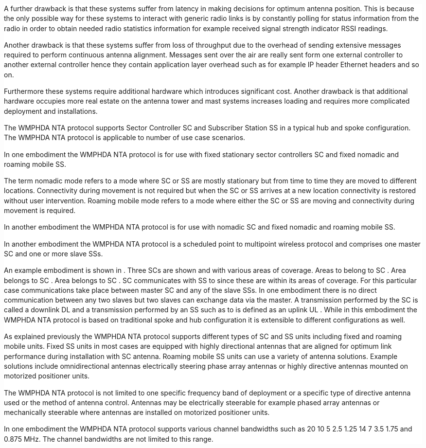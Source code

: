 A further drawback is that these systems suffer from latency in making decisions for optimum antenna position. This is because the only possible way for these systems to interact with generic radio links is by constantly polling for status information from the radio in order to obtain needed radio statistics information for example received signal strength indicator RSSI readings.

Another drawback is that these systems suffer from loss of throughput due to the overhead of sending extensive messages required to perform continuous antenna alignment. Messages sent over the air are really sent form one external controller to another external controller hence they contain application layer overhead such as for example IP header Ethernet headers and so on.

Furthermore these systems require additional hardware which introduces significant cost. Another drawback is that additional hardware occupies more real estate on the antenna tower and mast systems increases loading and requires more complicated deployment and installations.

The WMPHDA NTA protocol supports Sector Controller SC and Subscriber Station SS in a typical hub and spoke configuration. The WMPHDA NTA protocol is applicable to number of use case scenarios.

In one embodiment the WMPHDA NTA protocol is for use with fixed stationary sector controllers SC and fixed nomadic and roaming mobile SS.

The term nomadic mode refers to a mode where SC or SS are mostly stationary but from time to time they are moved to different locations. Connectivity during movement is not required but when the SC or SS arrives at a new location connectivity is restored without user intervention. Roaming mobile mode refers to a mode where either the SC or SS are moving and connectivity during movement is required.

In another embodiment the WMPHDA NTA protocol is for use with nomadic SC and fixed nomadic and roaming mobile SS.

In another embodiment the WMPHDA NTA protocol is a scheduled point to multipoint wireless protocol and comprises one master SC and one or more slave SSs.

An example embodiment is shown in . Three SCs are shown and with various areas of coverage. Areas to belong to SC . Area belongs to SC . Area belongs to SC . SC communicates with SS to since these are within its areas of coverage. For this particular case communications take place between master SC and any of the slave SSs. In one embodiment there is no direct communication between any two slaves but two slaves can exchange data via the master. A transmission performed by the SC is called a downlink DL and a transmission performed by an SS such as to is defined as an uplink UL . While in this embodiment the WMPHDA NTA protocol is based on traditional spoke and hub configuration it is extensible to different configurations as well.

As explained previously the WMPHDA NTA protocol supports different types of SC and SS units including fixed and roaming mobile units. Fixed SS units in most cases are equipped with highly directional antennas that are aligned for optimum link performance during installation with SC antenna. Roaming mobile SS units can use a variety of antenna solutions. Example solutions include omnidirectional antennas electrically steering phase array antennas or highly directive antennas mounted on motorized positioner units.

The WMPHDA NTA protocol is not limited to one specific frequency band of deployment or a specific type of directive antenna used or the method of antenna control. Antennas may be electrically steerable for example phased array antennas or mechanically steerable where antennas are installed on motorized positioner units.

In one embodiment the WMPHDA NTA protocol supports various channel bandwidths such as 20 10 5 2.5 1.25 14 7 3.5 1.75 and 0.875 MHz. The channel bandwidths are not limited to this range.
